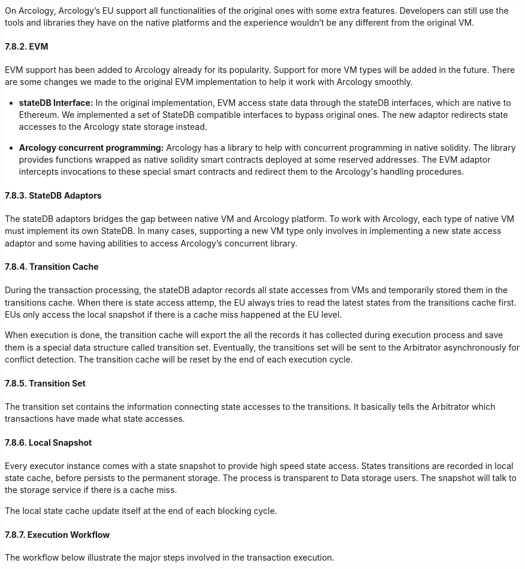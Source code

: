On Arcology, Arcology’s EU support all functionalities of the original ones with some extra features. Developers can still use the tools and libraries they have on the native platforms and the experience wouldn’t be any different from the original VM.

#### 7.8.2. EVM

EVM support has been added to Arcology already for its popularity. Support for more VM types will be added in the future. There are some changes we made to the original EVM implementation to help it work with Arcology smoothly.

- **stateDB Interface:** In the original implementation, EVM access state data through the stateDB interfaces, which are native to Ethereum. We implemented a set of StateDB compatible interfaces to bypass original ones. The new adaptor redirects state accesses to the Arcology state storage instead.

- **Arcology concurrent programming:** Arcology has a library to help with concurrent programming in native solidity. The library provides functions wrapped as native solidity smart contracts deployed at some reserved addresses. The EVM adaptor intercepts  invocations to these special smart contracts and redirect them to the Arcology's handling procedures.

#### 7.8.3. StateDB Adaptors

The stateDB adaptors bridges the gap between native VM and Arcology platform. To work with Arcology, each type of native VM must implement its own StateDB. In many cases, supporting a new VM type only involves in implementing a new state access adaptor and some having abilities to access Arcology’s concurrent library.  

#### 7.8.4. Transition Cache

During the transaction processing, the stateDB adaptor records all state accesses from VMs and temporarily stored them in the transitions cache. When there is state access attemp, the EU always tries to read the latest states from the transitions cache first. EUs only access the local snapshot if there is a cache miss happened at the EU level.

When execution is done, the transition cache will export the all the records it has collected during execution process and save them is a special data structure called transition set. Eventually, the transitions set will be sent to the Arbitrator asynchronously for conflict detection. The transition cache will be reset by the end of each execution cycle.

#### 7.8.5. Transition Set

The transition set contains the information connecting state accesses to the transitions. It basically tells the Arbitrator which transactions have made what state accesses.

#### 7.8.6. Local Snapshot

Every executor instance comes with a state snapshot to provide high speed state access. States transitions are recorded in local state cache, before persists to the permanent storage. The process is transparent to Data storage users. The snapshot will talk to the storage service if there is a cache miss. 

The local state cache update itself at the end of each blocking cycle.

#### 7.8.7. Execution Workflow

The workflow below illustrate the major steps involved in the transaction execution.
